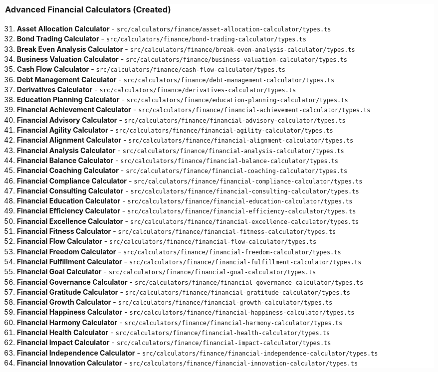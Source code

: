 ### Advanced Financial Calculators (Created)
31. **Asset Allocation Calculator** - `src/calculators/finance/asset-allocation-calculator/types.ts`
32. **Bond Trading Calculator** - `src/calculators/finance/bond-trading-calculator/types.ts`
33. **Break Even Analysis Calculator** - `src/calculators/finance/break-even-analysis-calculator/types.ts`
34. **Business Valuation Calculator** - `src/calculators/finance/business-valuation-calculator/types.ts`
35. **Cash Flow Calculator** - `src/calculators/finance/cash-flow-calculator/types.ts`
36. **Debt Management Calculator** - `src/calculators/finance/debt-management-calculator/types.ts`
37. **Derivatives Calculator** - `src/calculators/finance/derivatives-calculator/types.ts`
38. **Education Planning Calculator** - `src/calculators/finance/education-planning-calculator/types.ts`
39. **Financial Achievement Calculator** - `src/calculators/finance/financial-achievement-calculator/types.ts`
40. **Financial Advisory Calculator** - `src/calculators/finance/financial-advisory-calculator/types.ts`
41. **Financial Agility Calculator** - `src/calculators/finance/financial-agility-calculator/types.ts`
42. **Financial Alignment Calculator** - `src/calculators/finance/financial-alignment-calculator/types.ts`
43. **Financial Analysis Calculator** - `src/calculators/finance/financial-analysis-calculator/types.ts`
44. **Financial Balance Calculator** - `src/calculators/finance/financial-balance-calculator/types.ts`
45. **Financial Coaching Calculator** - `src/calculators/finance/financial-coaching-calculator/types.ts`
46. **Financial Compliance Calculator** - `src/calculators/finance/financial-compliance-calculator/types.ts`
47. **Financial Consulting Calculator** - `src/calculators/finance/financial-consulting-calculator/types.ts`
48. **Financial Education Calculator** - `src/calculators/finance/financial-education-calculator/types.ts`
49. **Financial Efficiency Calculator** - `src/calculators/finance/financial-efficiency-calculator/types.ts`
50. **Financial Excellence Calculator** - `src/calculators/finance/financial-excellence-calculator/types.ts`
51. **Financial Fitness Calculator** - `src/calculators/finance/financial-fitness-calculator/types.ts`
52. **Financial Flow Calculator** - `src/calculators/finance/financial-flow-calculator/types.ts`
53. **Financial Freedom Calculator** - `src/calculators/finance/financial-freedom-calculator/types.ts`
54. **Financial Fulfillment Calculator** - `src/calculators/finance/financial-fulfillment-calculator/types.ts`
55. **Financial Goal Calculator** - `src/calculators/finance/financial-goal-calculator/types.ts`
56. **Financial Governance Calculator** - `src/calculators/finance/financial-governance-calculator/types.ts`
57. **Financial Gratitude Calculator** - `src/calculators/finance/financial-gratitude-calculator/types.ts`
58. **Financial Growth Calculator** - `src/calculators/finance/financial-growth-calculator/types.ts`
59. **Financial Happiness Calculator** - `src/calculators/finance/financial-happiness-calculator/types.ts`
60. **Financial Harmony Calculator** - `src/calculators/finance/financial-harmony-calculator/types.ts`
61. **Financial Health Calculator** - `src/calculators/finance/financial-health-calculator/types.ts`
62. **Financial Impact Calculator** - `src/calculators/finance/financial-impact-calculator/types.ts`
63. **Financial Independence Calculator** - `src/calculators/finance/financial-independence-calculator/types.ts`
64. **Financial Innovation Calculator** - `src/calculators/finance/financial-innovation-calculator/types.ts`